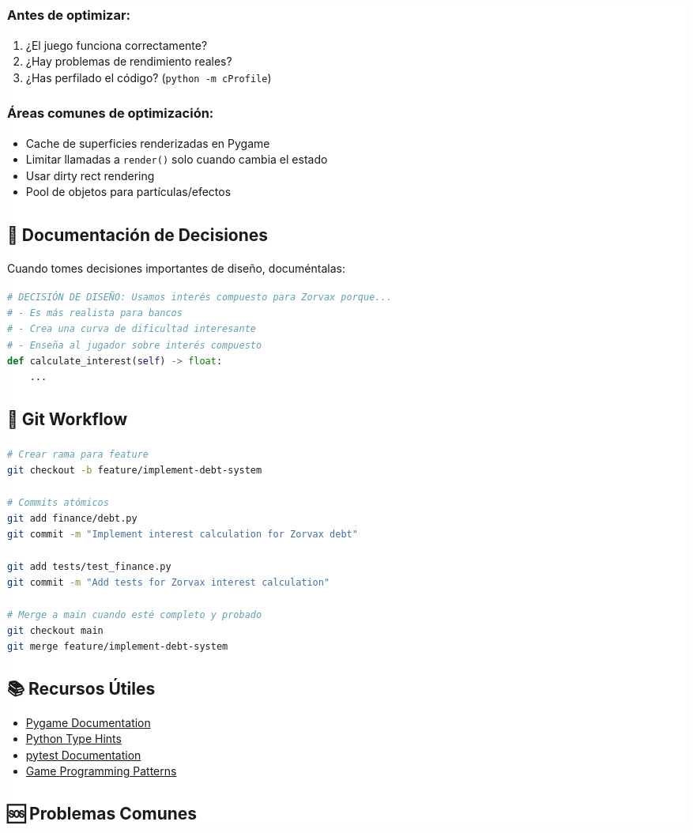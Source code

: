 ### Antes de optimizar:
1. ¿El juego funciona correctamente?
2. ¿Hay problemas de rendimiento reales?
3. ¿Has perfilado el código? (`python -m cProfile`)

### Áreas comunes de optimización:
- Cache de superficies renderizadas en Pygame
- Limitar llamadas a `render()` solo cuando cambia el estado
- Usar dirty rect rendering
- Pool de objetos para partículas/efectos

## 📝 Documentación de Decisiones

Cuando tomes decisiones importantes de diseño, documéntalas:

```python
# DECISIÓN DE DISEÑO: Usamos interés compuesto para Zorvax porque...
# - Es más realista para bancos
# - Crea una curva de dificultad interesante
# - Enseña al jugador sobre interés compuesto
def calculate_interest(self) -> float:
    ...
```

## 🔄 Git Workflow

```bash
# Crear rama para feature
git checkout -b feature/implement-debt-system

# Commits atómicos
git add finance/debt.py
git commit -m "Implement interest calculation for Zorvax debt"

git add tests/test_finance.py
git commit -m "Add tests for Zorvax interest calculation"

# Merge a main cuando esté completo y probado
git checkout main
git merge feature/implement-debt-system
```

## 📚 Recursos Útiles

- [Pygame Documentation](https://www.pygame.org/docs/)
- [Python Type Hints](https://docs.python.org/3/library/typing.html)
- [pytest Documentation](https://docs.pytest.org/)
- [Game Programming Patterns](https://gameprogrammingpatterns.com/)

## 🆘 Problemas Comunes
